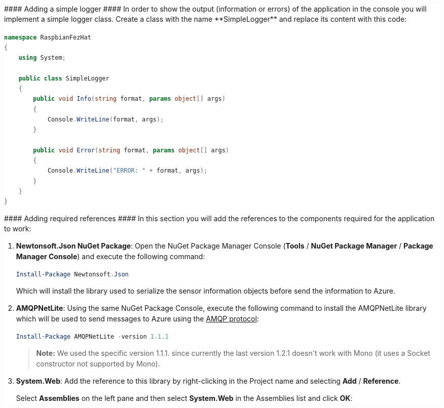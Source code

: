 <a name="Task232" />
#### Adding a simple logger ####
In order to show the output (information or errors) of the application in the console you will implement a simple logger class. Create a class with the name **SimpleLogger** and replace its content with this code:

````C#
namespace RaspbianFezHat
{
    using System;

    public class SimpleLogger
    {
        public void Info(string format, params object[] args)
        {
            Console.WriteLine(format, args);
        }

        public void Error(string format, params object[] args)
        {
            Console.WriteLine("ERROR: " + format, args);
        }
    }
}
````

<a name="Task233" />
#### Adding required references ####
In this section you will add the references to the components required for the application to work:

1. **Newtonsoft.Json NuGet Package**: Open the NuGet Package Manager Console (**Tools** / **NuGet Package Manager** / **Package Manager Console**) and execute the following command:

	````PowerShell
	Install-Package Newtonsoft.Json
	````

	Which will install the library used to serialize the sensor information objects before send the information to Azure.
	
1. **AMQPNetLite**: Using the same NuGet Package Console, execute the following command to install the AMQPNetLite library which will be used to send messages to Azure using the [AMQP protocol](https://www.amqp.org/):

	````PowerShell
	Install-Package AMQPNetLite -version 1.1.1
	````

	> **Note:** We used the specific version 1.1.1. since currently the last version 1.2.1 doesn't work with Mono (it uses a Socket constructor not supported by Mono).
	
1. **System.Web**: Add the reference to this library by right-clicking in the Project name and selecting **Add** / **Reference**.

	Select **Assemblies** on the left pane and then select **System.Web** in the Assemblies list and click **OK**:
	